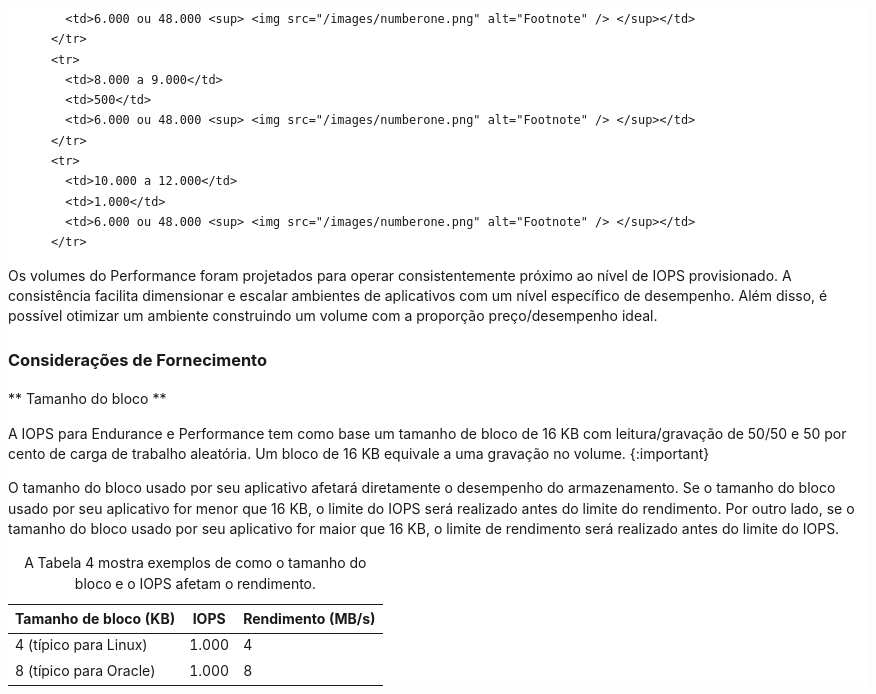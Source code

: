             <td>6.000 ou 48.000 <sup> <img src="/images/numberone.png" alt="Footnote" /> </sup></td>
          </tr>
          <tr>
            <td>8.000 a 9.000</td>
            <td>500</td>
            <td>6.000 ou 48.000 <sup> <img src="/images/numberone.png" alt="Footnote" /> </sup></td>
          </tr>
          <tr>
            <td>10.000 a 12.000</td>
            <td>1.000</td>
            <td>6.000 ou 48.000 <sup> <img src="/images/numberone.png" alt="Footnote" /> </sup></td>
          </tr>
</table>


Os volumes do Performance foram projetados para operar consistentemente próximo ao nível de IOPS provisionado. A consistência facilita dimensionar e escalar ambientes de aplicativos com um nível específico de desempenho. Além disso, é possível otimizar um ambiente construindo um volume com a proporção preço/desempenho ideal.

### Considerações de Fornecimento

** Tamanho do bloco **

A IOPS para Endurance e Performance tem como base um tamanho de bloco de 16 KB com leitura/gravação de 50/50 e 50 por cento de carga de trabalho aleatória. Um bloco de 16 KB equivale a uma gravação no
volume.
{:important}

O tamanho do bloco usado por seu aplicativo afetará diretamente o desempenho do armazenamento. Se o tamanho do bloco usado por seu aplicativo for menor que 16 KB, o limite do IOPS será realizado antes do limite do rendimento. Por outro lado, se o tamanho do bloco usado por seu aplicativo for maior que 16 KB, o limite de rendimento será realizado antes do limite do IOPS.

<table>
  <caption>A Tabela 4 mostra exemplos de como o tamanho do bloco e o IOPS afetam o rendimento.</caption>
        <colgroup>
          <col/>
          <col/>
          <col/>
        </colgroup>
        <thead>
          <tr>
            <th>Tamanho de bloco (KB)</th>
            <th>IOPS</th>
            <th>Rendimento (MB/s)</th>
          </tr>
        </thead>
        <tbody>
          <tr>
            <td>4 (típico para Linux)</td>
            <td>1.000</td>
            <td>4</td>
          </tr>
          <tr>
            <td>8 (típico para Oracle)</td>
            <td>1.000</td>
            <td>8</td>